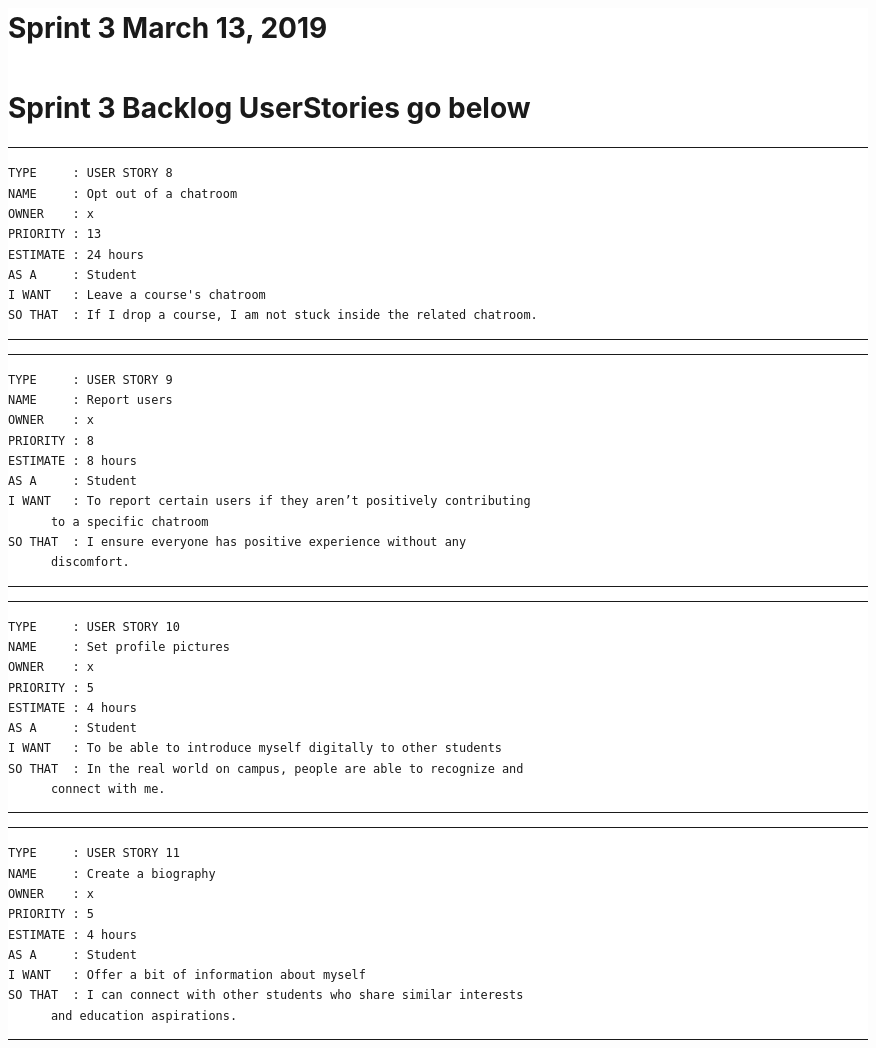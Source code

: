 
# Sprint 3 March 13, 2019
# Sprint 3 Backlog UserStories go below


--------------------------------------------------------------------------
```
TYPE     : USER STORY 8
NAME     : Opt out of a chatroom
OWNER    : x
PRIORITY : 13
ESTIMATE : 24 hours
AS A     : Student
I WANT   : Leave a course's chatroom
SO THAT  : If I drop a course, I am not stuck inside the related chatroom.
```
--------------------------------------------------------------------------
--------------------------------------------------------------------------
```
TYPE     : USER STORY 9
NAME     : Report users
OWNER    : x
PRIORITY : 8
ESTIMATE : 8 hours
AS A     : Student
I WANT   : To report certain users if they aren’t positively contributing 
      to a specific chatroom
SO THAT  : I ensure everyone has positive experience without any 
      discomfort.
```
--------------------------------------------------------------------------
--------------------------------------------------------------------------
```
TYPE     : USER STORY 10
NAME     : Set profile pictures
OWNER    : x
PRIORITY : 5
ESTIMATE : 4 hours
AS A     : Student
I WANT   : To be able to introduce myself digitally to other students
SO THAT  : In the real world on campus, people are able to recognize and 
      connect with me.
```
--------------------------------------------------------------------------
--------------------------------------------------------------------------
```
TYPE     : USER STORY 11
NAME     : Create a biography
OWNER    : x
PRIORITY : 5
ESTIMATE : 4 hours
AS A     : Student
I WANT   : Offer a bit of information about myself
SO THAT  : I can connect with other students who share similar interests 
      and education aspirations.
```
--------------------------------------------------------------------------
